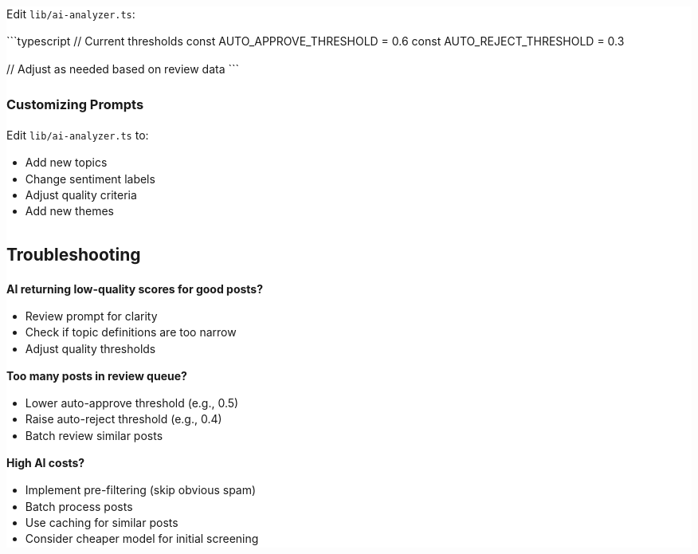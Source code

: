 Edit `lib/ai-analyzer.ts`:

\`\`\`typescript
// Current thresholds
const AUTO_APPROVE_THRESHOLD = 0.6
const AUTO_REJECT_THRESHOLD = 0.3

// Adjust as needed based on review data
\`\`\`

### Customizing Prompts

Edit `lib/ai-analyzer.ts` to:
- Add new topics
- Change sentiment labels
- Adjust quality criteria
- Add new themes

## Troubleshooting

**AI returning low-quality scores for good posts?**
- Review prompt for clarity
- Check if topic definitions are too narrow
- Adjust quality thresholds

**Too many posts in review queue?**
- Lower auto-approve threshold (e.g., 0.5)
- Raise auto-reject threshold (e.g., 0.4)
- Batch review similar posts

**High AI costs?**
- Implement pre-filtering (skip obvious spam)
- Batch process posts
- Use caching for similar posts
- Consider cheaper model for initial screening
